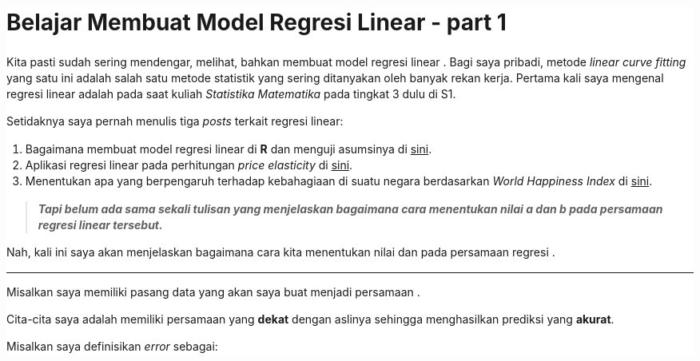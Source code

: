 Belajar Membuat Model Regresi Linear - part 1
================

Kita pasti sudah sering mendengar, melihat, bahkan membuat model regresi
linear ![y = ax +
b](https://latex.codecogs.com/png.latex?y%20%3D%20ax%20%2B%20b
"y = ax + b"). Bagi saya pribadi, metode *linear curve fitting* yang
satu ini adalah salah satu metode statistik yang sering ditanyakan oleh
banyak rekan kerja. Pertama kali saya mengenal regresi linear adalah
pada saat kuliah *Statistika Matematika* pada tingkat 3 dulu di S1.

Setidaknya saya pernah menulis tiga *posts* terkait regresi linear:

1.  Bagaimana membuat model regresi linear di **R** dan menguji
    asumsinya di [sini](https://ikanx101.com/blog/belajar-regresi/).
2.  Aplikasi regresi linear pada perhitungan *price elasticity* di
    [sini](https://ikanx101.com/blog/blog-posting-regresi/).
3.  Menentukan apa yang berpengaruh terhadap kebahagiaan di suatu negara
    berdasarkan *World Happiness Index* di
    [sini](https://ikanx101.com/blog/bahagia-survey/).

> ***Tapi belum ada sama sekali tulisan yang menjelaskan bagaimana cara
> menentukan nilai a dan b pada persamaan regresi linear tersebut.***

Nah, kali ini saya akan menjelaskan bagaimana cara kita menentukan nilai
![a](https://latex.codecogs.com/png.latex?a "a") dan
![b](https://latex.codecogs.com/png.latex?b "b") pada persamaan regresi
![y = ax +
b](https://latex.codecogs.com/png.latex?y%20%3D%20ax%20%2B%20b
"y = ax + b").

-----

Misalkan saya memiliki ![n](https://latex.codecogs.com/png.latex?n "n")
pasang data
![(x\_1,y\_1),(x\_2,y\_2),..,(x\_n,y\_n)](https://latex.codecogs.com/png.latex?%28x_1%2Cy_1%29%2C%28x_2%2Cy_2%29%2C..%2C%28x_n%2Cy_n%29
"(x_1,y_1),(x_2,y_2),..,(x_n,y_n)") yang akan saya buat menjadi
persamaan ![f(x) = y =
ax+b](https://latex.codecogs.com/png.latex?f%28x%29%20%3D%20y%20%3D%20ax%2Bb
"f(x) = y = ax+b").

Cita-cita saya adalah memiliki persamaan
![f(x)](https://latex.codecogs.com/png.latex?f%28x%29 "f(x)") yang
**dekat** dengan ![y](https://latex.codecogs.com/png.latex?y "y")
aslinya sehingga menghasilkan prediksi yang **akurat**.

Misalkan saya definisikan *error* sebagai:

  
![error = \\sum\_{i=1}^n
d\_i^2](https://latex.codecogs.com/png.latex?error%20%3D%20%5Csum_%7Bi%3D1%7D%5En%20d_i%5E2
"error = \\sum_{i=1}^n d_i^2")  
